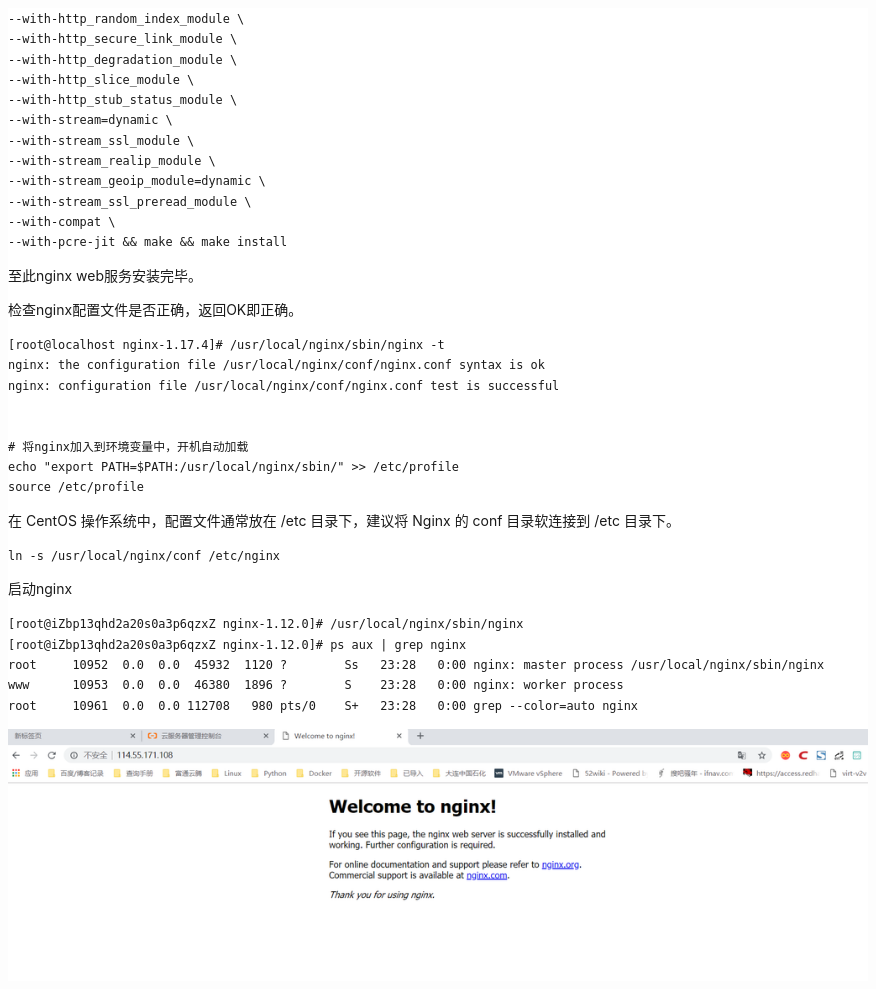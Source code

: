 ```shell
--with-http_random_index_module \
--with-http_secure_link_module \
--with-http_degradation_module \
--with-http_slice_module \
--with-http_stub_status_module \
--with-stream=dynamic \
--with-stream_ssl_module \
--with-stream_realip_module \
--with-stream_geoip_module=dynamic \
--with-stream_ssl_preread_module \
--with-compat \
--with-pcre-jit && make && make install
```

至此nginx web服务安装完毕。

检查nginx配置文件是否正确，返回OK即正确。

```shell
[root@localhost nginx-1.17.4]# /usr/local/nginx/sbin/nginx -t
nginx: the configuration file /usr/local/nginx/conf/nginx.conf syntax is ok
nginx: configuration file /usr/local/nginx/conf/nginx.conf test is successful


# 将nginx加入到环境变量中，开机自动加载
echo "export PATH=$PATH:/usr/local/nginx/sbin/" >> /etc/profile
source /etc/profile
```

在 CentOS 操作系统中，配置文件通常放在 /etc 目录下，建议将 Nginx 的 conf 目录软连接到 /etc 目录下。

```
ln -s /usr/local/nginx/conf /etc/nginx
```



启动nginx

```shell
[root@iZbp13qhd2a20s0a3p6qzxZ nginx-1.12.0]# /usr/local/nginx/sbin/nginx
[root@iZbp13qhd2a20s0a3p6qzxZ nginx-1.12.0]# ps aux | grep nginx
root     10952  0.0  0.0  45932  1120 ?        Ss   23:28   0:00 nginx: master process /usr/local/nginx/sbin/nginx
www      10953  0.0  0.0  46380  1896 ?        S    23:28   0:00 nginx: worker process
root     10961  0.0  0.0 112708   980 pts/0    S+   23:28   0:00 grep --color=auto nginx
```

![](../../_static/nginx01.png)
